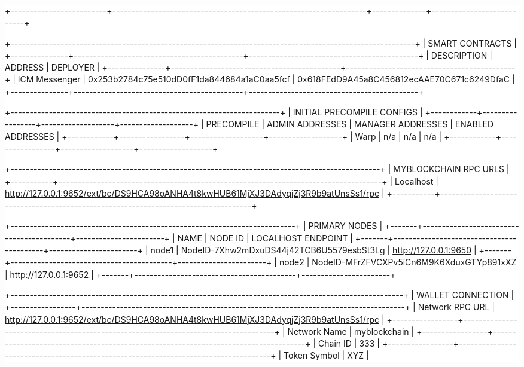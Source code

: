 +-------------------------+------------------------------------------------------------------+--------------+---------------------------+

+---------------------------------------------------------------------------------------------------------+
|                                             SMART CONTRACTS                                             |
+---------------+--------------------------------------------+--------------------------------------------+
| DESCRIPTION   | ADDRESS                                    | DEPLOYER                                   |
+---------------+--------------------------------------------+--------------------------------------------+
| ICM Messenger | 0x253b2784c75e510dD0fF1da844684a1aC0aa5fcf | 0x618FEdD9A45a8C456812ecAAE70C671c6249DfaC |
+---------------+--------------------------------------------+--------------------------------------------+

+----------------------------------------------------------------------+
|                      INITIAL PRECOMPILE CONFIGS                      |
+------------+-----------------+-------------------+-------------------+
| PRECOMPILE | ADMIN ADDRESSES | MANAGER ADDRESSES | ENABLED ADDRESSES |
+------------+-----------------+-------------------+-------------------+
| Warp       | n/a             | n/a               | n/a               |
+------------+-----------------+-------------------+-------------------+

+------------------------------------------------------------------------------------------------+
|                                      MYBLOCKCHAIN RPC URLS                                     |
+-----------+------------------------------------------------------------------------------------+
| Localhost | http://127.0.0.1:9652/ext/bc/DS9HCA98oANHA4t8kwHUB61MjXJ3DAdyqjZj3R9b9atUnsSs1/rpc |
+-----------+------------------------------------------------------------------------------------+

+--------------------------------------------------------------------------+
|                               PRIMARY NODES                              |
+-------+------------------------------------------+-----------------------+
| NAME  | NODE ID                                  | LOCALHOST ENDPOINT    |
+-------+------------------------------------------+-----------------------+
| node1 | NodeID-7Xhw2mDxuDS44j42TCB6U5579esbSt3Lg | http://127.0.0.1:9650 |
+-------+------------------------------------------+-----------------------+
| node2 | NodeID-MFrZFVCXPv5iCn6M9K6XduxGTYp891xXZ | http://127.0.0.1:9652 |
+-------+------------------------------------------+-----------------------+

+------------------------------------------------------------------------------------------------------+
|                                           WALLET CONNECTION                                          |
+-----------------+------------------------------------------------------------------------------------+
| Network RPC URL | http://127.0.0.1:9652/ext/bc/DS9HCA98oANHA4t8kwHUB61MjXJ3DAdyqjZj3R9b9atUnsSs1/rpc |
+-----------------+------------------------------------------------------------------------------------+
| Network Name    | myblockchain                                                                       |
+-----------------+------------------------------------------------------------------------------------+
| Chain ID        | 333                                                                                |
+-----------------+------------------------------------------------------------------------------------+
| Token Symbol    | XYZ                                                                                |